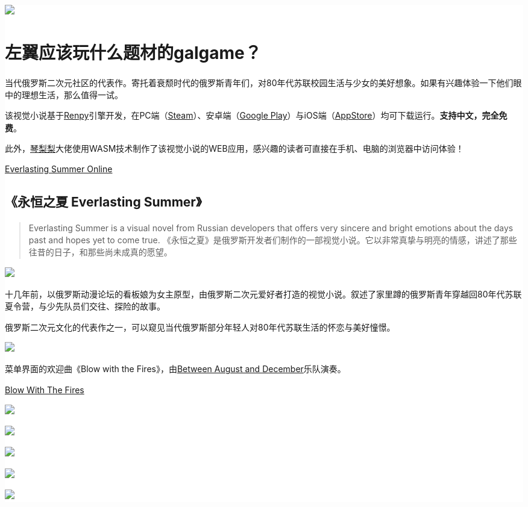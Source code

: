 


![](https://picx.zhimg.com/v2-9dcfedb39ad432ab3ed632a900e497a8_r.jpg?source=2c26e567)

# 左翼应该玩什么题材的galgame？
[](https://www.zhihu.com/question/603826825/answer/3393747181)

当代俄罗斯二次元社区的代表作。寄托着衰颓时代的俄罗斯青年们，对80年代苏联校园生活与少女的美好想象。如果有兴趣体验一下他们眼中的理想生活，那么值得一试。

该视觉小说基于[Renpy](https://link.zhihu.com/?target=https%3A//games.renpy.org/game/everlasting-summer)引擎开发，在PC端（[Steam](https://link.zhihu.com/?target=https%3A//store.steampowered.com/app/331470/Everlasting_Summer/)）、安卓端（[Google Play](https://link.zhihu.com/?target=https%3A//play.google.com/store/apps/details%3Fid%3Dsu.sovietgames.everlasting_summer%26pcampaignid%3Dweb_share)）与iOS端（[AppStore](https://link.zhihu.com/?target=https%3A//apps.apple.com/cn/app/%25E6%25B0%25B8%25E6%2581%2592%25E4%25B9%258B%25E5%25A4%258F/id958116625)）均可下载运行。**支持中文，完全免费**。

此外，[琴梨梨](https://link.zhihu.com/?target=https%3A//qinlili23333.itch.io/)大佬使用WASM技术制作了该视觉小说的WEB应用，感兴趣的读者可直接在手机、电脑的浏览器中访问体验！

[Everlasting Summer Online](https://link.zhihu.com/?target=https%3A//qinlili23333.itch.io/everlasting-summer-online)

## 《永恒之夏 Everlasting Summer》

> Everlasting Summer is a visual novel from Russian developers that offers very sincere and bright emotions about the days past and hopes yet to come true.
> 《永恒之夏》是俄罗斯开发者们制作的一部视觉小说。它以非常真挚与明亮的情感，讲述了那些往昔的日子，和那些尚未成真的愿望。

![](https://pic1.zhimg.com/v2-f2ea49b8417ad7d8d331dba1d3746300_r.jpg?source=2c26e567)

十几年前，以俄罗斯动漫论坛的看板娘为女主原型，由俄罗斯二次元爱好者打造的视觉小说。叙述了家里蹲的俄罗斯青年穿越回80年代苏联夏令营，与少先队员们交往、探险的故事。

俄罗斯二次元文化的代表作之一，可以窥见当代俄罗斯部分年轻人对80年代苏联生活的怀恋与美好憧憬。

![](https://pic1.zhimg.com/v2-409a85979f9a7056f6353d9427aa92b6_r.jpg?source=2c26e567)

菜单界面的欢迎曲《Blow with the Fires》，由[Between August and December](https://link.zhihu.com/?target=https%3A//en.bad-band.net/)乐队演奏。

[Blow With The Fires](https://link.zhihu.com/?target=https%3A//music.163.com/%23/song%3Fid%3D469065206)

![](https://picx.zhimg.com/v2-f51c4c298b7964dd52d27d87efbb5b5f_r.jpg?source=2c26e567)

![](https://pic1.zhimg.com/v2-dfc94a7eee5677689d979906dd1fb496_r.jpg?source=2c26e567)

![](https://pica.zhimg.com/v2-8f7b1d29f2a36d4d65d40e17f8be169c_r.jpg?source=2c26e567)

![](https://pic1.zhimg.com/v2-8ccca0012daf73cf3f9079ca22adb59e_r.jpg?source=2c26e567)

![](https://picx.zhimg.com/v2-a92bbc2b52c2beb47670b9e41e9c1f54_r.jpg?source=2c26e567)
